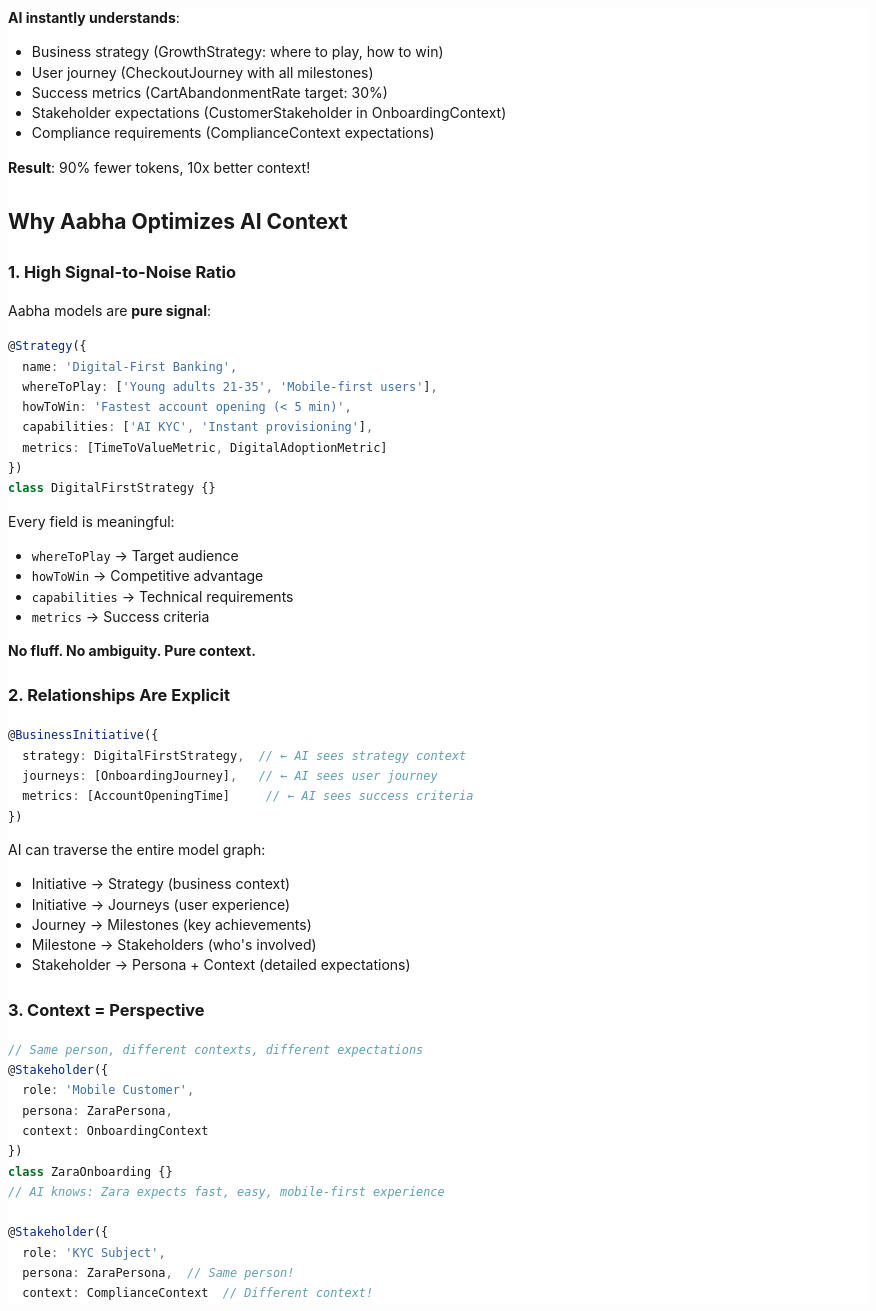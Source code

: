 **AI instantly understands**:
- Business strategy (GrowthStrategy: where to play, how to win)
- User journey (CheckoutJourney with all milestones)
- Success metrics (CartAbandonmentRate target: 30%)
- Stakeholder expectations (CustomerStakeholder in OnboardingContext)
- Compliance requirements (ComplianceContext expectations)

**Result**: 90% fewer tokens, 10x better context!

## Why Aabha Optimizes AI Context

### 1. High Signal-to-Noise Ratio

Aabha models are **pure signal**:

```typescript
@Strategy({
  name: 'Digital-First Banking',
  whereToPlay: ['Young adults 21-35', 'Mobile-first users'],
  howToWin: 'Fastest account opening (< 5 min)',
  capabilities: ['AI KYC', 'Instant provisioning'],
  metrics: [TimeToValueMetric, DigitalAdoptionMetric]
})
class DigitalFirstStrategy {}
```

Every field is meaningful:
- `whereToPlay` → Target audience
- `howToWin` → Competitive advantage
- `capabilities` → Technical requirements
- `metrics` → Success criteria

**No fluff. No ambiguity. Pure context.**

### 2. Relationships Are Explicit

```typescript
@BusinessInitiative({
  strategy: DigitalFirstStrategy,  // ← AI sees strategy context
  journeys: [OnboardingJourney],   // ← AI sees user journey
  metrics: [AccountOpeningTime]     // ← AI sees success criteria
})
```

AI can traverse the entire model graph:
- Initiative → Strategy (business context)
- Initiative → Journeys (user experience)
- Journey → Milestones (key achievements)
- Milestone → Stakeholders (who's involved)
- Stakeholder → Persona + Context (detailed expectations)

### 3. Context = Perspective

```typescript
// Same person, different contexts, different expectations
@Stakeholder({
  role: 'Mobile Customer',
  persona: ZaraPersona,
  context: OnboardingContext
})
class ZaraOnboarding {}
// AI knows: Zara expects fast, easy, mobile-first experience

@Stakeholder({
  role: 'KYC Subject',
  persona: ZaraPersona,  // Same person!
  context: ComplianceContext  // Different context!
```